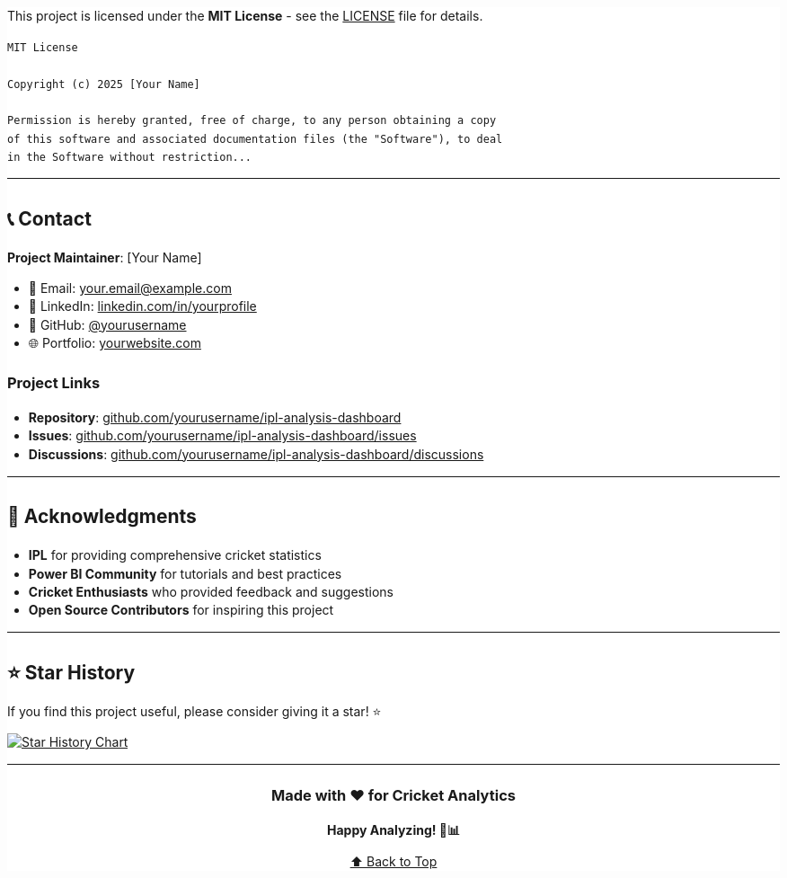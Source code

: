 This project is licensed under the **MIT License** - see the [LICENSE](LICENSE) file for details.

```
MIT License

Copyright (c) 2025 [Your Name]

Permission is hereby granted, free of charge, to any person obtaining a copy
of this software and associated documentation files (the "Software"), to deal
in the Software without restriction...
```

---

## 📞 Contact

**Project Maintainer**: [Your Name]

- 📧 Email: your.email@example.com
- 💼 LinkedIn: [linkedin.com/in/yourprofile](https://linkedin.com/in/yourprofile)
- 🐙 GitHub: [@yourusername](https://github.com/yourusername)
- 🌐 Portfolio: [yourwebsite.com](https://yourwebsite.com)

### Project Links

- **Repository**: [github.com/yourusername/ipl-analysis-dashboard](https://github.com/yourusername/ipl-analysis-dashboard)
- **Issues**: [github.com/yourusername/ipl-analysis-dashboard/issues](https://github.com/yourusername/ipl-analysis-dashboard/issues)
- **Discussions**: [github.com/yourusername/ipl-analysis-dashboard/discussions](https://github.com/yourusername/ipl-analysis-dashboard/discussions)

---

## 🙏 Acknowledgments

- **IPL** for providing comprehensive cricket statistics
- **Power BI Community** for tutorials and best practices
- **Cricket Enthusiasts** who provided feedback and suggestions
- **Open Source Contributors** for inspiring this project

---

## ⭐ Star History

If you find this project useful, please consider giving it a star! ⭐

[![Star History Chart](https://api.star-history.com/svg?repos=yourusername/ipl-analysis-dashboard&type=Date)](https://star-history.com/#yourusername/ipl-analysis-dashboard&Date)

---

<div align="center">

### Made with ❤️ for Cricket Analytics

**Happy Analyzing! 🏏📊**

[⬆ Back to Top](#-ipl-analysis-dashboard-2008-2025)

</div>

